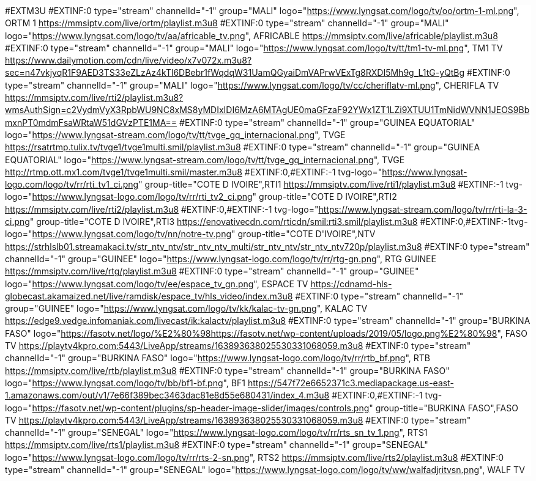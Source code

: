 #EXTM3U
#EXTINF:0 type="stream" channelId="-1" group="MALI" logo="https://www.lyngsat.com/logo/tv/oo/ortm-1-ml.png", ORTM 1
https://mmsiptv.com/live/ortm/playlist.m3u8
#EXTINF:0 type="stream" channelId="-1" group="MALI" logo="https://www.lyngsat.com/logo/tv/aa/africable_tv.png", AFRICABLE
https://mmsiptv.com/live/africable/playlist.m3u8
#EXTINF:0 type="stream" channelId="-1" group="MALI" logo="https://www.lyngsat.com/logo/tv/tt/tm1-tv-ml.png", TM1 TV
https://www.dailymotion.com/cdn/live/video/x7v072x.m3u8?sec=n47vkjyqR1F9AED3TS33eZLzAz4kTl6DBebr1fWqdqW31UamQGyaiDmVAPrwVExTg8RXDI5Mh9g_L1tG-yQtBg
#EXTINF:0 type="stream" channelId="-1" group="MALI" logo="https://www.lyngsat.com/logo/tv/cc/cheriflatv-ml.png", CHERIFLA TV
https://mmsiptv.com/live/rti2/playlist.m3u8?wmsAuthSign=c2VydmVyX3RpbWU9NC8xMS8yMDIxIDI6MzA6MTAgUE0maGFzaF92YWx1ZT1LZi9XTUU1TmNidWVNN1JEOS9BbmxnPT0mdmFsaWRtaW51dGVzPTE1MA==
#EXTINF:0 type="stream" channelId="-1" group="GUINEA EQUATORIAL" logo="https://www.lyngsat-stream.com/logo/tv/tt/tvge_gq_internacional.png", TVGE
https://rsatrtmp.tulix.tv/tvge1/tvge1multi.smil/playlist.m3u8
#EXTINF:0 type="stream" channelId="-1" group="GUINEA EQUATORIAL" logo="https://www.lyngsat-stream.com/logo/tv/tt/tvge_gq_internacional.png", TVGE
http://rtmp.ott.mx1.com/tvge1/tvge1multi.smil/master.m3u8
#EXTINF:0,#EXTINF:-1 tvg-logo="https://www.lyngsat-logo.com/logo/tv/rr/rti_tv1_ci.png" group-title="COTE D IVOIRE",RTI1
https://mmsiptv.com/live/rti1/playlist.m3u8
#EXTINF:-1 tvg-logo="https://www.lyngsat-logo.com/logo/tv/rr/rti_tv2_ci.png" group-title="COTE D IVOIRE",RTI2
https://mmsiptv.com/live/rti2/playlist.m3u8
#EXTINF:0,#EXTINF:-1 tvg-logo="https://www.lyngsat-stream.com/logo/tv/rr/rti-la-3-ci.png" group-title="COTE D IVOIRE",RTI3
https://enovativecdn.com/rticdn/smil:rti3.smil/playlist.m3u8
#EXTINF:0,#EXTINF:-1tvg-logo="https://www.lyngsat.com/logo/tv/nn/notre-tv.png" group-title="COTE D'IVOIRE",NTV
https://strhlslb01.streamakaci.tv/str_ntv_ntv/str_ntv_ntv_multi/str_ntv_ntv/str_ntv_ntv720p/playlist.m3u8
#EXTINF:0 type="stream" channelId="-1" group="GUINEE" logo="https://www.lyngsat-logo.com/logo/tv/rr/rtg-gn.png", RTG GUINEE
https://mmsiptv.com/live/rtg/playlist.m3u8
#EXTINF:0 type="stream" channelId="-1" group="GUINEE" logo="https://www.lyngsat.com/logo/tv/ee/espace_tv_gn.png", ESPACE TV
https://cdnamd-hls-globecast.akamaized.net/live/ramdisk/espace_tv/hls_video/index.m3u8
#EXTINF:0 type="stream" channelId="-1" group="GUINEE" logo="https://www.lyngsat.com/logo/tv/kk/kalac-tv-gn.png", KALAC TV
https://edge9.vedge.infomaniak.com/livecast/ik:kalactv/playlist.m3u8
#EXTINF:0 type="stream" channelId="-1" group="BURKINA FASO" logo="https://fasotv.net/logo/%E2%80%98https://fasotv.net/wp-content/uploads/2019/05/logo.png%E2%80%98", FASO TV
https://playtv4kpro.com:5443/LiveApp/streams/163893638025530331068059.m3u8
#EXTINF:0 type="stream" channelId="-1" group="BURKINA FASO" logo="https://www.lyngsat-logo.com/logo/tv/rr/rtb_bf.png", RTB
https://mmsiptv.com/live/rtb/playlist.m3u8
#EXTINF:0 type="stream" channelId="-1" group="BURKINA FASO" logo="https://www.lyngsat.com/logo/tv/bb/bf1-bf.png", BF1
https://547f72e6652371c3.mediapackage.us-east-1.amazonaws.com/out/v1/7e66f389bec3463dac81e8d55e680431/index_4.m3u8
#EXTINF:0,#EXTINF:-1 tvg-logo="https://fasotv.net/wp-content/plugins/sp-header-image-slider/images/controls.png" group-title="BURKINA FASO",FASO TV
https://playtv4kpro.com:5443/LiveApp/streams/163893638025530331068059.m3u8
#EXTINF:0 type="stream" channelId="-1" group="SENEGAL" logo="https://www.lyngsat-logo.com/logo/tv/rr/rts_sn_tv_1.png", RTS1
https://mmsiptv.com/live/rts1/playlist.m3u8
#EXTINF:0 type="stream" channelId="-1" group="SENEGAL" logo="https://www.lyngsat-logo.com/logo/tv/rr/rts-2-sn.png", RTS2
https://mmsiptv.com/live/rts2/playlist.m3u8
#EXTINF:0 type="stream" channelId="-1" group="SENEGAL" logo="https://www.lyngsat-logo.com/logo/tv/ww/walfadjritvsn.png", WALF TV